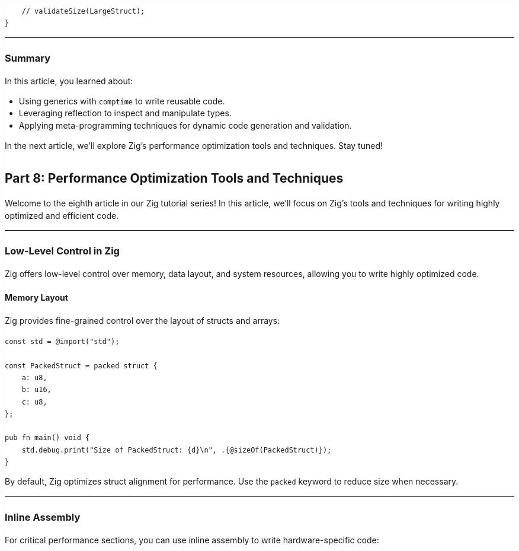 ```zig
    // validateSize(LargeStruct);
}
```

---

### Summary

In this article, you learned about:

- Using generics with `comptime` to write reusable code.
- Leveraging reflection to inspect and manipulate types.
- Applying meta-programming techniques for dynamic code generation and validation.

In the next article, we’ll explore Zig’s performance optimization tools and techniques. Stay tuned!

## Part 8: Performance Optimization Tools and Techniques

Welcome to the eighth article in our Zig tutorial series! In this article, we’ll focus on Zig’s tools and techniques for writing highly optimized and efficient code.

---

### Low-Level Control in Zig

Zig offers low-level control over memory, data layout, and system resources, allowing you to write highly optimized code.

#### Memory Layout

Zig provides fine-grained control over the layout of structs and arrays:

```zig
const std = @import("std");

const PackedStruct = packed struct {
    a: u8,
    b: u16,
    c: u8,
};

pub fn main() void {
    std.debug.print("Size of PackedStruct: {d}\n", .{@sizeOf(PackedStruct)});
}
```

By default, Zig optimizes struct alignment for performance. Use the `packed` keyword to reduce size when necessary.

---

### Inline Assembly

For critical performance sections, you can use inline assembly to write hardware-specific code:
